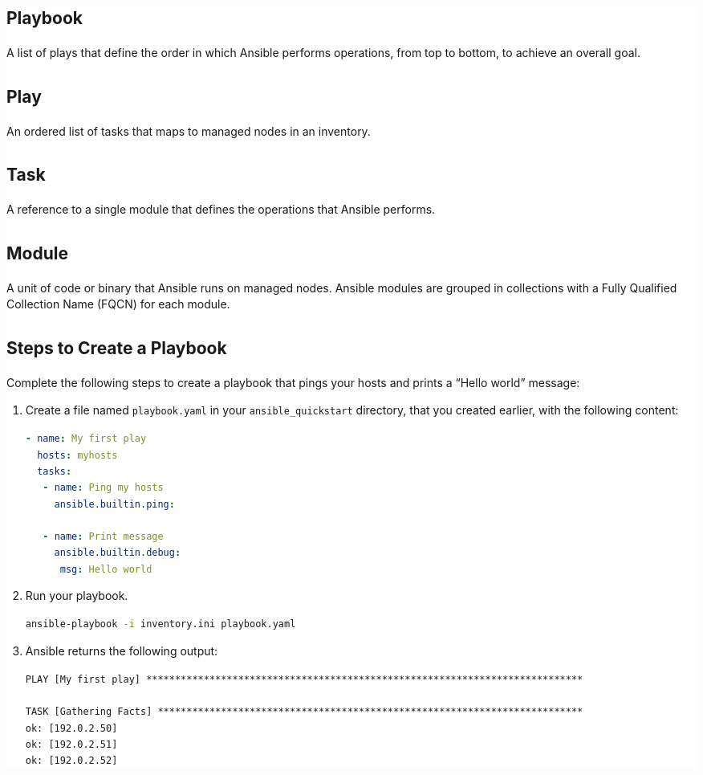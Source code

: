 ## Playbook

A list of plays that define the order in which Ansible performs operations, from top to bottom, to achieve an overall goal.

## Play

An ordered list of tasks that maps to managed nodes in an inventory.

## Task

A reference to a single module that defines the operations that Ansible performs.

## Module

A unit of code or binary that Ansible runs on managed nodes. Ansible modules are grouped in collections with a Fully Qualified Collection Name (FQCN) for each module.

## Steps to Create a Playbook

Complete the following steps to create a playbook that pings your hosts and prints a “Hello world” message:

1. Create a file named `playbook.yaml` in your `ansible_quickstart` directory, that you created earlier, with the following content:

    ```yaml
    - name: My first play
      hosts: myhosts
      tasks:
       - name: Ping my hosts
         ansible.builtin.ping:

       - name: Print message
         ansible.builtin.debug:
          msg: Hello world
    ```

2. Run your playbook.

    ```sh
    ansible-playbook -i inventory.ini playbook.yaml
    ```

3. Ansible returns the following output:

    ```
    PLAY [My first play] ****************************************************************************

    TASK [Gathering Facts] **************************************************************************
    ok: [192.0.2.50]
    ok: [192.0.2.51]
    ok: [192.0.2.52]
